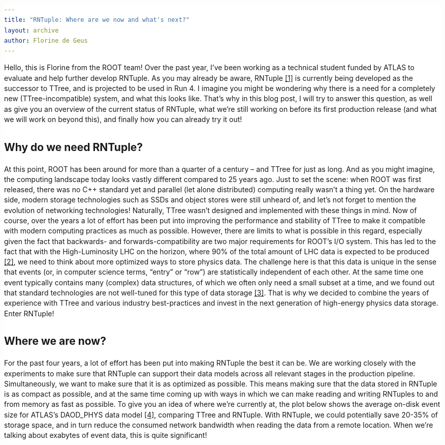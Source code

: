 ```yaml
---
title: "RNTuple: Where are we now and what's next?"
layout: archive
author: Florine de Geus
---
```


Hello, this is Florine from the ROOT team! Over the past year, I’ve been working
as a technical student funded by ATLAS to evaluate and help further develop
RNTuple. As you may already be aware, RNTuple [[1]](#rntuple-evolution) is
currently being developed as the successor to TTree, and is projected to be
used in Run 4. I imagine you might be wondering why there is a need for a
completely new (TTree-incompatible) system, and what this looks like. That’s why
in this blog post, I will try to answer this question, as well as give you an
overview of the current status of RNTuple, what we’re still working on before
its first production release (and what we will work on beyond this), and
finally how you can already try it out!

## Why do we need RNTuple?

At this point, ROOT has been around for more than a quarter of a century – and
TTree for just as long. And as you might imagine, the computing landscape today
looks vastly different compared to 25 years ago. Just to set the scene: when
ROOT was first released, there was no C++ standard yet and parallel (let alone
distributed) computing really wasn’t a thing yet. On the hardware side, modern
storage technologies such as SSDs and object stores were still unheard of, and
let’s not forget to mention the evolution of networking technologies!
Naturally, TTree wasn’t designed and implemented with these things in mind. Now
of course, over the years a lot of effort has been put into improving the
performance and stability of TTree to make it compatible with modern computing
practices as much as possible. However, there are limits to what is possible in
this regard, especially given the fact that backwards- and
forwards-compatibility are two major requirements for ROOT’s I/O system. This
has led to the fact that with the High-Luminosity LHC on the horizon, where 90%
of the total amount of LHC data is expected to be produced [[2]](#atlas-roadmap),
we need to think about more optimized ways to store physics
data. The challenge here is that this data is unique in the sense that events
(or, in computer science terms, “entry” or “row”) are statistically independent
of each other. At the same time one event typically contains many (complex) data
structures, of which we often only need a small subset at a time, and we found
out that standard technologies are not well-tuned for this type of data
storage [[3]](#hep-data-formats). That is why we decided to combine the years
of experience with TTree and various industry best-practices and invest in the
next generation of high-energy physics data storage. Enter RNTuple!

## Where we are now?

For the past four years, a lot of effort has been put into making RNTuple the
best it can be. We are working closely with the experiments to make sure that
RNTuple can support their data models across all relevant stages in the
production pipeline. Simultaneously, we want to make sure that it is as
optimized as possible. This means making sure that the data stored in RNTuple
is as compact as possible, and at the same time coming up with ways in which we
can make reading and writing RNTuples to and from memory as fast as possible.
To give you an idea of where we’re currently at, the plot below shows the
average on-disk event size for ATLAS’s DAOD_PHYS data model [[4]](#atlas-edm),
comparing TTree and RNTuple. With RNTuple, we could potentially
save 20-35% of storage space, and in turn reduce the consumed network bandwidth
when reading the data from a remote location. When we’re talking about exabytes
of event data, this is quite significant!

